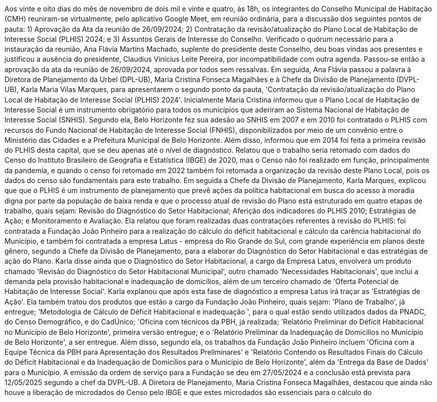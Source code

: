 Aos vinte e oito dias do mês de novembro de dois mil e vinte e quatro, às 18h, os integrantes do Conselho Municipal de Habitação (CMH) reuniram-se virtualmente, pelo aplicativo Google Meet, em reunião ordinária, para a discussão dos seguintes pontos de pauta: 1) Aprovação da Ata da reunião de 26/09/2024; 2) Contratação da revisão/atualização do Plano Local de Habitação de Interesse Social (PLHIS) 2024; e 3) Assuntos Gerais de Interesse do Conselho. Verificado o quórum necessário para a instauração da reunião, Ana Flávia Martins Machado, suplente do presidente deste Conselho, deu boas vindas aos presentes e justificou a ausência do presidente, Claudius Vinícius Leite Pereira, por incompatibilidade com outra agenda. Passou-se então a aprovação da ata da reunião de 26/09/2024, aprovada por todos sem ressalvas. Em seguida, Ana Flávia passou a palavra à Diretora de Planejamento da Urbel (DPL-UB), Maria Cristina Fonseca Magalhães e à Chefe da Divisão de Planejamento (DVPL-UB), Karla Maria Vilas Marques, para apresentarem o segundo ponto da pauta, 'Contratação da revisão/atualização do Plano Local de Habitação de Interesse Social (PLHIS) 2024'. Inicialmente Maria Cristina informou que o Plano Local de Habitação de Interesse Social é um instrumento obrigatório para todos os municípios que aderiram ao Sistema Nacional de Habitação de Interesse Social (SNHIS). Segundo ela, Belo Horizonte fez sua adesão ao SNHIS em 2007 e em 2010 foi contratado o PLHIS com recursos do Fundo Nacional de Habitação de Interesse Social (FNHIS), disponibilizados por meio de um convênio entre o Ministério das Cidades e a Prefeitura Municipal de Belo Horizonte. Além disso, informou que em 2014 foi feita a primeira revisão do PLHIS desta capital, que se deu apenas até o nível de diagnóstico. Relatou que o trabalho seria retomado com dados do Censo do Instituto Brasileiro de Geografia e Estatística (IBGE) de 2020, mas o Censo não foi realizado em função, principalmente da pandemia, e quando o censo foi retomado em 2022 também foi retomada a organização da revisão deste Plano Local, pois os dados do censo são fundamentais para este trabalho. Em seguida a Chefe da Divisão de Planejamento, Karla Marques, explicou que que o PLHIS é um instrumento de planejamento que prevê ações da política habitacional em busca do acesso à moradia digna por parte da população de baixa renda e que o processo atual de revisão do Plano está estruturado em quatro etapas de trabalho, quais sejam: Revisão do Diagnóstico do Setor Habitacional; Aferição dos indicadores do PLHIS 2010; Estratégias de Ação; e Monitoramento e Avaliação. Ela relatou que foram realizadas duas contratações referentes à revisão do PLHIS: foi contratada a Fundação João Pinheiro para a realização do cálculo do déficit habitacional e cálculo da carência habitacional do Município, e também foi contratada a empresa Latus - empresa do Rio Grande do Sul, com grande experiência em planos deste gênero, segundo a Chefe da Divisão de Planejamento, para a elaborar do Diagnóstico do Setor Habitacional e das estratégias de ação do Plano. Karla disse ainda que o Diagnóstico do Setor Habitacional, a cargo da Empresa Latus, envolverá um produto chamado 'Revisão do Diagnóstico do Setor Habitacional Municipal', outro chamado 'Necessidades Habitacionais', que inclui a demanda pela provisão habitacional e inadequação de domicílios, além de um terceiro chamado de 'Oferta Potencial de Habitação de Interesse Social'. Karla explanou que após esta fase de diagnóstico a empresa Latus irá traçar as 'Estratégias de Ação'. Ela também tratou dos produtos que estão a cargo da Fundação João Pinheiro, quais sejam: 'Plano de Trabalho', já entregue; 'Metodologia de Cálculo de Déficit Habitacional e inadequação ', para o qual estão sendo utilizados dados da PNADC, do Censo Demográfico, e do CadÚnico; 'Oficina com técnicos da PBH, já realizada; 'Relatório Preliminar do Déficit Habitacional no Município de Belo Horizonte', primeira versão entregue; e o 'Relatório Preliminar da Inadequação de Domicílios no Município de Belo Horizonte', a ser entregue. Além disso, segundo ela, os trabalhos da Fundação João Pinheiro incluem 'Oficina com a Equipe Técnica da PBH para Apresentação dos Resultados Preliminares' e 'Relatório Contendo os Resultados Finais do Cálculo do Déficit Habitacional e da Inadequação de Domicílios para o Município de Belo Horizonte', além da 'Entrega da Base de Dados' para o Município. A emissão da ordem de serviço para a Fundação se deu em 27/05/2024 e a conclusão está prevista para 12/05/2025 segundo a chef da DVPL-UB. A Diretora de Planejamento, Maria Cristina Fonseca Magalhães, destacou que ainda não houve a liberação de microdados do Censo pelo IBGE e que estes microdados são essenciais para o cálculo do
